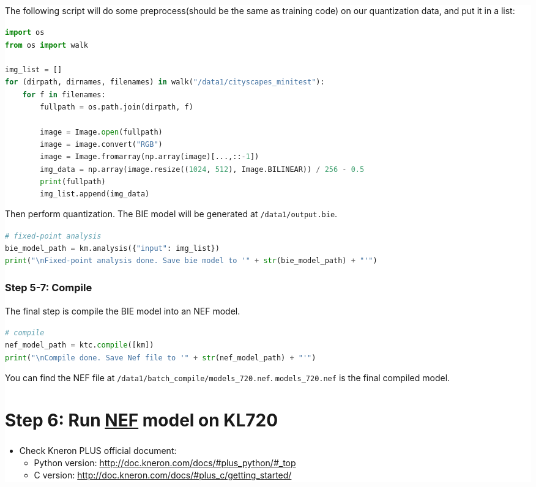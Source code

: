 The following script will do some preprocess(should be the same as training code) on our quantization data, and put it in a list:

```python
import os
from os import walk

img_list = []
for (dirpath, dirnames, filenames) in walk("/data1/cityscapes_minitest"):
    for f in filenames:
        fullpath = os.path.join(dirpath, f)
        
        image = Image.open(fullpath)
        image = image.convert("RGB")
        image = Image.fromarray(np.array(image)[...,::-1])
        img_data = np.array(image.resize((1024, 512), Image.BILINEAR)) / 256 - 0.5
        print(fullpath)
        img_list.append(img_data)
```

Then perform quantization. The BIE model will be generated at `/data1/output.bie`.

```python
# fixed-point analysis
bie_model_path = km.analysis({"input": img_list})
print("\nFixed-point analysis done. Save bie model to '" + str(bie_model_path) + "'")
```

### Step 5-7: Compile

The final step is compile the BIE model into an NEF model.
```python
# compile
nef_model_path = ktc.compile([km])
print("\nCompile done. Save Nef file to '" + str(nef_model_path) + "'")
```

You can find the NEF file at `/data1/batch_compile/models_720.nef`. `models_720.nef` is the final compiled model.

# Step 6: Run [NEF](http://doc.kneron.com/docs/#toolchain/manual/#5-nef-workflow) model on KL720

* Check Kneron PLUS official document:
  * Python version:
    http://doc.kneron.com/docs/#plus_python/#_top
  * C version:
    http://doc.kneron.com/docs/#plus_c/getting_started/
